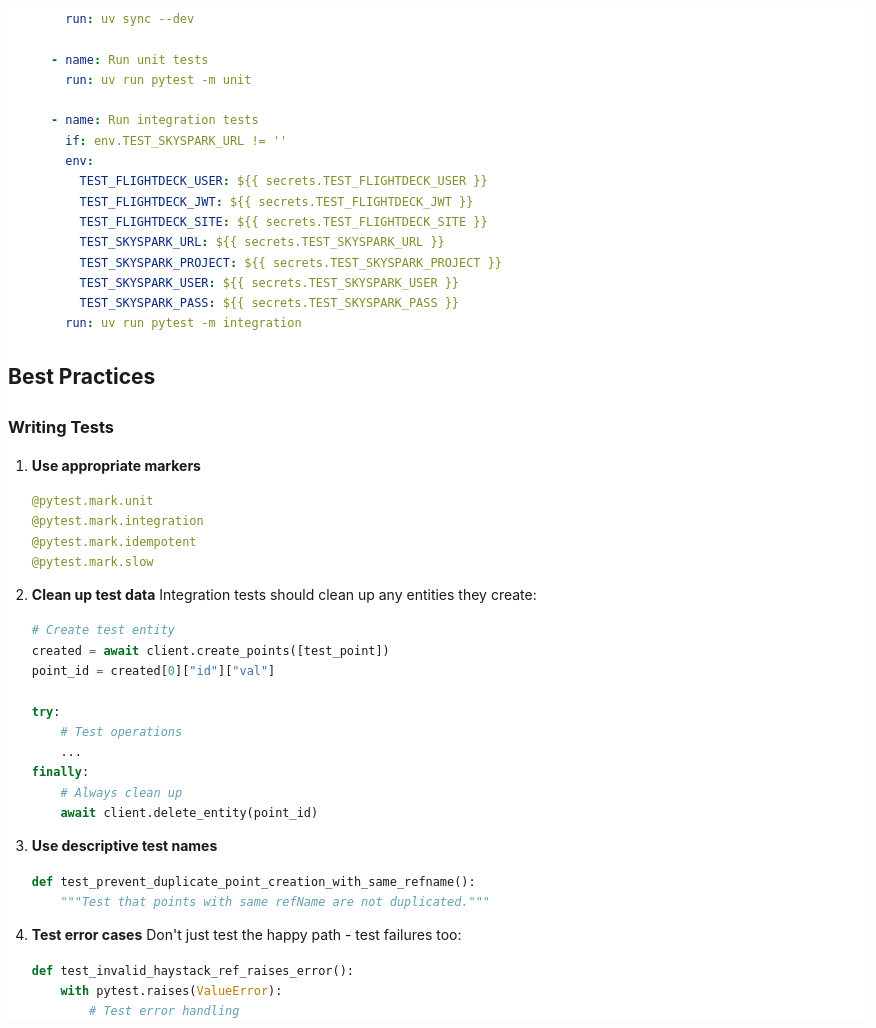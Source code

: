 ```yaml
        run: uv sync --dev

      - name: Run unit tests
        run: uv run pytest -m unit

      - name: Run integration tests
        if: env.TEST_SKYSPARK_URL != ''
        env:
          TEST_FLIGHTDECK_USER: ${{ secrets.TEST_FLIGHTDECK_USER }}
          TEST_FLIGHTDECK_JWT: ${{ secrets.TEST_FLIGHTDECK_JWT }}
          TEST_FLIGHTDECK_SITE: ${{ secrets.TEST_FLIGHTDECK_SITE }}
          TEST_SKYSPARK_URL: ${{ secrets.TEST_SKYSPARK_URL }}
          TEST_SKYSPARK_PROJECT: ${{ secrets.TEST_SKYSPARK_PROJECT }}
          TEST_SKYSPARK_USER: ${{ secrets.TEST_SKYSPARK_USER }}
          TEST_SKYSPARK_PASS: ${{ secrets.TEST_SKYSPARK_PASS }}
        run: uv run pytest -m integration
```

## Best Practices

### Writing Tests

1. **Use appropriate markers**
   ```python
   @pytest.mark.unit
   @pytest.mark.integration
   @pytest.mark.idempotent
   @pytest.mark.slow
   ```

2. **Clean up test data**
   Integration tests should clean up any entities they create:
   ```python
   # Create test entity
   created = await client.create_points([test_point])
   point_id = created[0]["id"]["val"]

   try:
       # Test operations
       ...
   finally:
       # Always clean up
       await client.delete_entity(point_id)
   ```

3. **Use descriptive test names**
   ```python
   def test_prevent_duplicate_point_creation_with_same_refname():
       """Test that points with same refName are not duplicated."""
   ```

4. **Test error cases**
   Don't just test the happy path - test failures too:
   ```python
   def test_invalid_haystack_ref_raises_error():
       with pytest.raises(ValueError):
           # Test error handling
   ```
